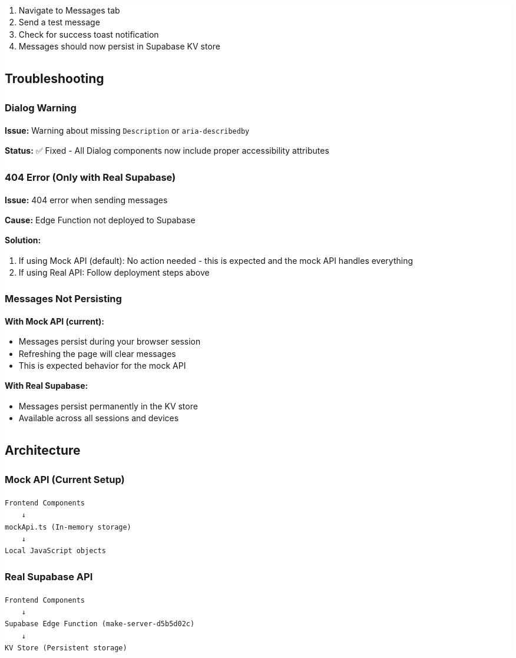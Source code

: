 1. Navigate to Messages tab
2. Send a test message
3. Check for success toast notification
4. Messages should now persist in Supabase KV store

## Troubleshooting

### Dialog Warning

**Issue:** Warning about missing `Description` or `aria-describedby`

**Status:** ✅ Fixed - All Dialog components now include proper accessibility attributes

### 404 Error (Only with Real Supabase)

**Issue:** 404 error when sending messages

**Cause:** Edge Function not deployed to Supabase

**Solution:**
1. If using Mock API (default): No action needed - this is expected and the mock API handles everything
2. If using Real API: Follow deployment steps above

### Messages Not Persisting

**With Mock API (current):**
- Messages persist during your browser session
- Refreshing the page will clear messages
- This is expected behavior for the mock API

**With Real Supabase:**
- Messages persist permanently in the KV store
- Available across all sessions and devices

## Architecture

### Mock API (Current Setup)

```
Frontend Components
    ↓
mockApi.ts (In-memory storage)
    ↓
Local JavaScript objects
```

### Real Supabase API

```
Frontend Components
    ↓
Supabase Edge Function (make-server-d5b5d02c)
    ↓
KV Store (Persistent storage)
```

